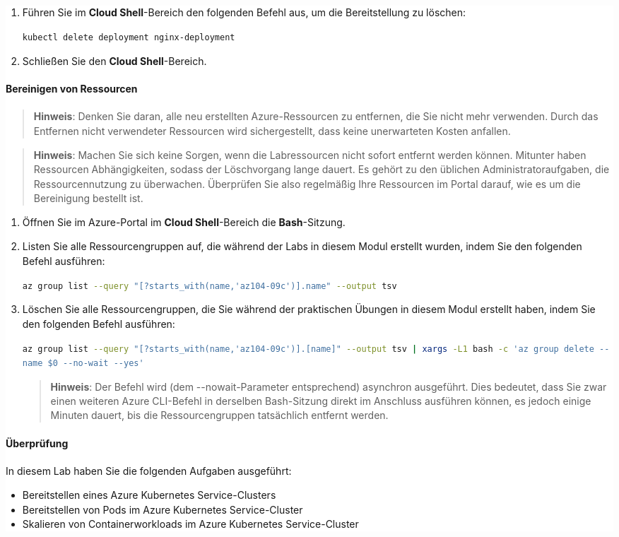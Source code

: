 1. Führen Sie im **Cloud Shell**-Bereich den folgenden Befehl aus, um die Bereitstellung zu löschen:

    ```sh
    kubectl delete deployment nginx-deployment
    ```

1. Schließen Sie den **Cloud Shell**-Bereich.

#### <a name="clean-up-resources"></a>Bereinigen von Ressourcen

>**Hinweis**: Denken Sie daran, alle neu erstellten Azure-Ressourcen zu entfernen, die Sie nicht mehr verwenden. Durch das Entfernen nicht verwendeter Ressourcen wird sichergestellt, dass keine unerwarteten Kosten anfallen.

>**Hinweis**: Machen Sie sich keine Sorgen, wenn die Labressourcen nicht sofort entfernt werden können. Mitunter haben Ressourcen Abhängigkeiten, sodass der Löschvorgang lange dauert. Es gehört zu den üblichen Administratoraufgaben, die Ressourcennutzung zu überwachen. Überprüfen Sie also regelmäßig Ihre Ressourcen im Portal darauf, wie es um die Bereinigung bestellt ist. 

1. Öffnen Sie im Azure-Portal im **Cloud Shell**-Bereich die **Bash**-Sitzung.

1. Listen Sie alle Ressourcengruppen auf, die während der Labs in diesem Modul erstellt wurden, indem Sie den folgenden Befehl ausführen:

   ```sh
   az group list --query "[?starts_with(name,'az104-09c')].name" --output tsv
   ```

1. Löschen Sie alle Ressourcengruppen, die Sie während der praktischen Übungen in diesem Modul erstellt haben, indem Sie den folgenden Befehl ausführen:

   ```sh
   az group list --query "[?starts_with(name,'az104-09c')].[name]" --output tsv | xargs -L1 bash -c 'az group delete --name $0 --no-wait --yes'
   ```

    >**Hinweis**: Der Befehl wird (dem --nowait-Parameter entsprechend) asynchron ausgeführt. Dies bedeutet, dass Sie zwar einen weiteren Azure CLI-Befehl in derselben Bash-Sitzung direkt im Anschluss ausführen können, es jedoch einige Minuten dauert, bis die Ressourcengruppen tatsächlich entfernt werden.

#### <a name="review"></a>Überprüfung

In diesem Lab haben Sie die folgenden Aufgaben ausgeführt:

+ Bereitstellen eines Azure Kubernetes Service-Clusters
+ Bereitstellen von Pods im Azure Kubernetes Service-Cluster
+ Skalieren von Containerworkloads im Azure Kubernetes Service-Cluster
